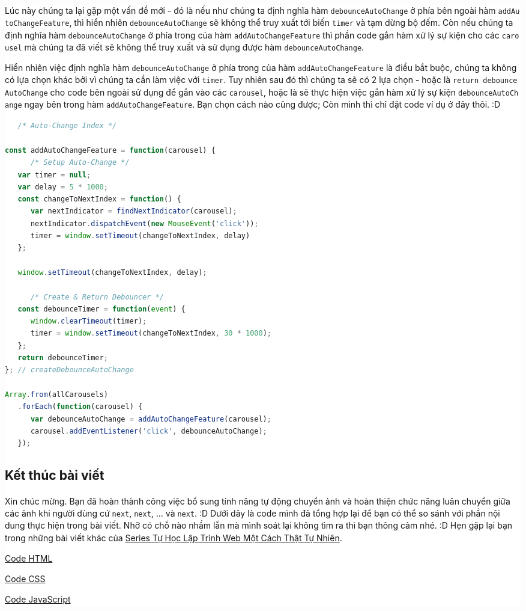 Lúc này chúng ta lại gặp một vấn đề mới - đó là nếu như chúng ta định nghĩa hàm `debounceAutoChange` ở phía bên ngoài hàm `addAutoChangeFeature`, thì hiển nhiên `debounceAutoChange` sẽ không thể truy xuất tới biến `timer` và tạm dừng bộ đếm. Còn nếu chúng ta định nghĩa hàm `debounceAutoChange` ở phía trong của hàm `addAutoChangeFeature` thì phần code gắn hàm xử lý sự kiện cho các `carousel` mà chúng ta đã viết sẽ không thể truy xuất và sử dụng được hàm `debounceAutoChange`.

Hiển nhiên việc định nghĩa hàm `debounceAutoChange` ở phía trong của hàm `addAutoChangeFeature` là điều bắt buộc, chúng ta không có lựa chọn khác bởi vì chúng ta cần làm việc với `timer`. Tuy nhiên sau đó thì chúng ta sẽ có 2 lựa chọn - hoặc là `return debounceAutoChange` cho code bên ngoài sử dụng để gắn vào các `carousel`, hoặc là sẽ thực hiện việc gắn hàm xử lý sự kiện `debounceAutoChange` ngay bên trong hàm `addAutoChangeFeature`. Bạn chọn cách nào cũng được; Còn mình thì chỉ đặt code ví dụ ở đây thôi. :D

```carousel.js
   /* Auto-Change Index */

const addAutoChangeFeature = function(carousel) {
      /* Setup Auto-Change */
   var timer = null;
   var delay = 5 * 1000;
   const changeToNextIndex = function() {
      var nextIndicator = findNextIndicator(carousel);
      nextIndicator.dispatchEvent(new MouseEvent('click'));
      timer = window.setTimeout(changeToNextIndex, delay)
   };
   
   window.setTimeout(changeToNextIndex, delay);

      /* Create & Return Debouncer */
   const debounceTimer = function(event) {
      window.clearTimeout(timer);
      timer = window.setTimeout(changeToNextIndex, 30 * 1000);
   };
   return debounceTimer;
}; // createDebounceAutoChange

Array.from(allCarousels)
   .forEach(function(carousel) {
      var debounceAutoChange = addAutoChangeFeature(carousel);
      carousel.addEventListener('click', debounceAutoChange);
   });
```

## Kết thúc bài viết

Xin chúc mừng. Bạn đã hoàn thành công việc bổ sung tính năng tự động chuyển ảnh và hoàn thiện chức năng luân chuyển giữa các ảnh khi người dùng cứ `next`, `next`, ... và `next`. :D Dưới dây là code mình đã tổng hợp lại để bạn có thể so sánh với phần nội dung thực hiện trong bài viết. Nhỡ có chỗ nào nhầm lẫn mà mình soát lại không tìm ra thì bạn thông cảm nhé. :D Hẹn gặp lại bạn trong những bài viết khác của [Series Tự Học Lập Trình Web Một Cách Thật Tự Nhiên](/).

[Code HTML](https://gist.github.com/semiarthanoian/88514711f46406810a3f4619b1134ff2)

[Code CSS](https://gist.github.com/semiarthanoian/690a9e919b26128e4f9b891f4e4cb6b3)

[Code JavaScript](https://gist.github.com/semiarthanoian/1f51730bf608edb9bb61578133c533bc)
